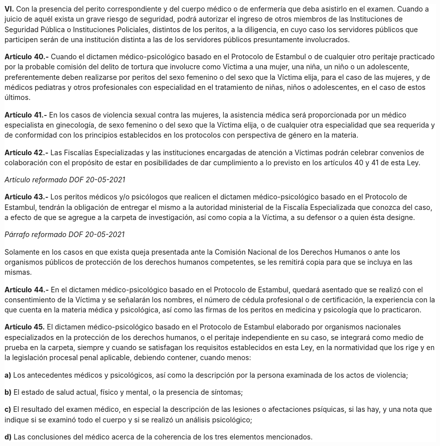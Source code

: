 **VI.** Con la presencia del perito correspondiente y del cuerpo médico o de enfermería que deba asistirlo en el examen. Cuando a juicio de aquél exista un grave riesgo de seguridad, podrá autorizar el ingreso de otros miembros de las Instituciones de Seguridad Pública o Instituciones Policiales, distintos de los peritos, a la diligencia, en cuyo caso los servidores públicos que participen serán de una institución distinta a las de los servidores públicos presuntamente involucrados.

**Artículo** **40.-** Cuando el dictamen médico-psicológico basado en el Protocolo de Estambul o de cualquier otro peritaje practicado por la probable comisión del delito de tortura que involucre como Víctima a una mujer, una niña, un niño o un adolescente, preferentemente deben realizarse por peritos del sexo femenino o del sexo que la Víctima elija, para el caso de las mujeres, y de médicos pediatras y otros profesionales con especialidad en el tratamiento de niñas, niños o adolescentes, en el caso de estos últimos.

**Artículo** **41.-** En los casos de violencia sexual contra las mujeres, la asistencia médica será proporcionada por un médico especialista en ginecología, de sexo femenino o del sexo que la Víctima elija, o de cualquier otra especialidad que sea requerida y de conformidad con los principios establecidos en los protocolos con perspectiva de género en la materia.

**Artículo 42.-** Las Fiscalías Especializadas y las instituciones encargadas de atención a Víctimas podrán celebrar convenios de colaboración con el propósito de estar en posibilidades de dar cumplimiento a lo previsto en los artículos 40 y 41 de esta Ley.

*Artículo reformado DOF 20-05-2021*

**Artículo 43.-** Los peritos médicos y/o psicólogos que realicen el dictamen médico-psicológico basado en el Protocolo de Estambul, tendrán la obligación de entregar el mismo a la autoridad ministerial de la Fiscalía Especializada que conozca del caso, a efecto de que se agregue a la carpeta de investigación, así como copia a la Víctima, a su defensor o a quien ésta designe.

*Párrafo reformado DOF 20-05-2021*

Solamente en los casos en que exista queja presentada ante la Comisión Nacional de los Derechos Humanos o ante los organismos públicos de protección de los derechos humanos competentes, se les remitirá copia para que se incluya en las mismas.

**Artículo** **44.-** En el dictamen médico-psicológico basado en el Protocolo de Estambul, quedará asentado que se realizó con el consentimiento de la Víctima y se señalarán los nombres, el número de cédula profesional o de certificación, la experiencia con la que cuenta en la materia médica y psicológica, así como las firmas de los peritos en medicina y psicología que lo practicaron.

**Artículo 45.** El dictamen médico-psicológico basado en el Protocolo de Estambul elaborado por organismos nacionales especializados en la protección de los derechos humanos, o el peritaje independiente en su caso, se integrará como medio de prueba en la carpeta, siempre y cuando se satisfagan los requisitos establecidos en esta Ley, en la normatividad que los rige y en la legislación procesal penal aplicable, debiendo contener, cuando menos:

**a)** Los antecedentes médicos y psicológicos, así como la descripción por la persona examinada de los actos de violencia;

**b)** El estado de salud actual, físico y mental, o la presencia de síntomas;

**c)** El resultado del examen médico, en especial la descripción de las lesiones o afectaciones psíquicas, si las hay, y una nota que indique si se examinó todo el cuerpo y si se realizó un análisis psicológico;

**d)** Las conclusiones del médico acerca de la coherencia de los tres elementos mencionados.
